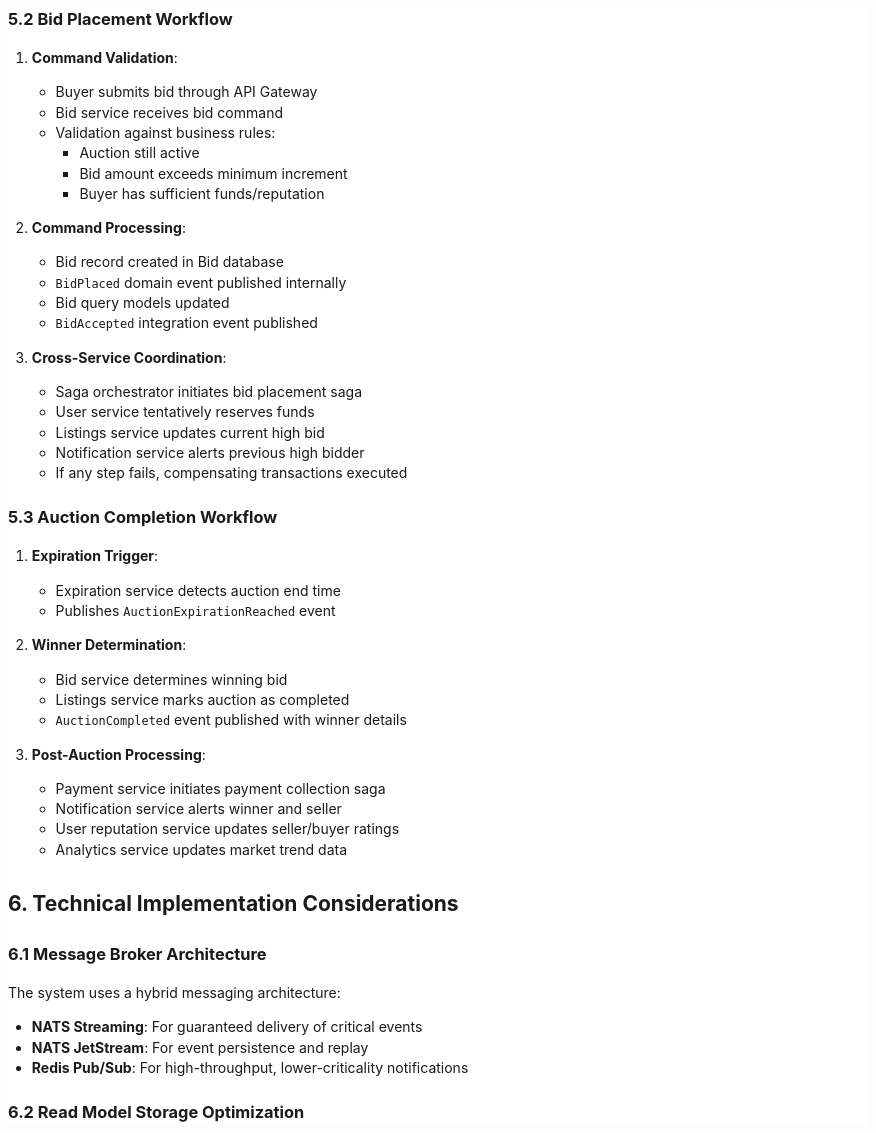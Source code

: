 ### 5.2 Bid Placement Workflow

1. **Command Validation**:

   - Buyer submits bid through API Gateway
   - Bid service receives bid command
   - Validation against business rules:
     - Auction still active
     - Bid amount exceeds minimum increment
     - Buyer has sufficient funds/reputation
2. **Command Processing**:

   - Bid record created in Bid database
   - `BidPlaced` domain event published internally
   - Bid query models updated
   - `BidAccepted` integration event published
3. **Cross-Service Coordination**:

   - Saga orchestrator initiates bid placement saga
   - User service tentatively reserves funds
   - Listings service updates current high bid
   - Notification service alerts previous high bidder
   - If any step fails, compensating transactions executed

### 5.3 Auction Completion Workflow

1. **Expiration Trigger**:

   - Expiration service detects auction end time
   - Publishes `AuctionExpirationReached` event
2. **Winner Determination**:

   - Bid service determines winning bid
   - Listings service marks auction as completed
   - `AuctionCompleted` event published with winner details
3. **Post-Auction Processing**:

   - Payment service initiates payment collection saga
   - Notification service alerts winner and seller
   - User reputation service updates seller/buyer ratings
   - Analytics service updates market trend data

## 6. Technical Implementation Considerations

### 6.1 Message Broker Architecture

The system uses a hybrid messaging architecture:

- **NATS Streaming**: For guaranteed delivery of critical events
- **NATS JetStream**: For event persistence and replay
- **Redis Pub/Sub**: For high-throughput, lower-criticality notifications

### 6.2 Read Model Storage Optimization
